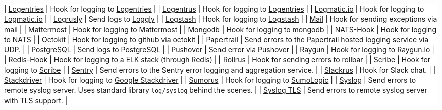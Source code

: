 | [Logentries](https://github.com/jcftang/logentriesrus)                                   | Hook for logging to [Logentries](https://logentries.com/)                                                                                                      |
| [Logentrus](https://github.com/puddingfactory/logentrus)                                 | Hook for logging to [Logentries](https://logentries.com/)                                                                                                      |
| [Logmatic.io](https://github.com/logmatic/logmatic-go)                                   | Hook for logging to [Logmatic.io](http://logmatic.io/)                                                                                                         |
| [Logrusly](https://github.com/sebest/logrusly)                                           | Send logs to [Loggly](https://www.loggly.com/)                                                                                                                 |
| [Logstash](https://github.com/bshuster-repo/logrus-logstash-hook)                        | Hook for logging to [Logstash](https://www.elastic.co/products/logstash)                                                                                       |
| [Mail](https://github.com/zbindenren/logrus_mail)                                        | Hook for sending exceptions via mail                                                                                                                           |
| [Mattermost](https://github.com/shuLhan/mattermost-integration/tree/master/hooks/logrus) | Hook for logging to [Mattermost](https://mattermost.com/)                                                                                                      |
| [Mongodb](https://github.com/weekface/mgorus)                                            | Hook for logging to mongodb                                                                                                                                    |
| [NATS-Hook](https://github.com/rybit/nats_logrus_hook)                                   | Hook for logging to [NATS](https://nats.io)                                                                                                                    |
| [Octokit](https://github.com/dorajistyle/logrus-octokit-hook)                            | Hook for logging to github via octokit                                                                                                                         |
| [Papertrail](https://github.com/polds/logrus-papertrail-hook)                            | Send errors to the [Papertrail](https://papertrailapp.com) hosted logging service via UDP.                                                                     |
| [PostgreSQL](https://github.com/gemnasium/logrus-postgresql-hook)                        | Send logs to [PostgreSQL](http://postgresql.org)                                                                                                               |
| [Pushover](https://github.com/toorop/logrus_pushover)                                    | Send error via [Pushover](https://pushover.net)                                                                                                                |
| [Raygun](https://github.com/squirkle/logrus-raygun-hook)                                 | Hook for logging to [Raygun.io](http://raygun.io/)                                                                                                             |
| [Redis-Hook](https://github.com/rogierlommers/logrus-redis-hook)                         | Hook for logging to a ELK stack (through Redis)                                                                                                                |
| [Rollrus](https://github.com/heroku/rollrus)                                             | Hook for sending errors to rollbar                                                                                                                             |
| [Scribe](https://github.com/sagar8192/logrus-scribe-hook)                                | Hook for logging to [Scribe](https://github.com/facebookarchive/scribe)                                                                                        |
| [Sentry](https://github.com/evalphobia/logrus_sentry)                                    | Send errors to the Sentry error logging and aggregation service.                                                                                               |
| [Slackrus](https://github.com/johntdyer/slackrus)                                        | Hook for Slack chat.                                                                                                                                           |
| [Stackdriver](https://github.com/knq/sdhook)                                             | Hook for logging to [Google Stackdriver](https://cloud.google.com/logging/)                                                                                    |
| [Sumorus](https://github.com/doublefree/sumorus)                                         | Hook for logging to [SumoLogic](https://www.sumologic.com/)                                                                                                    |
| [Syslog](https://github.com/Sirupsen/logrus/blob/master/hooks/syslog/syslog.go)          | Send errors to remote syslog server. Uses standard library `log/syslog` behind the scenes.                                                                     |
| [Syslog TLS](https://github.com/shinji62/logrus-syslog-ng)                               | Send errors to remote syslog server with TLS support.                                                                                                          |